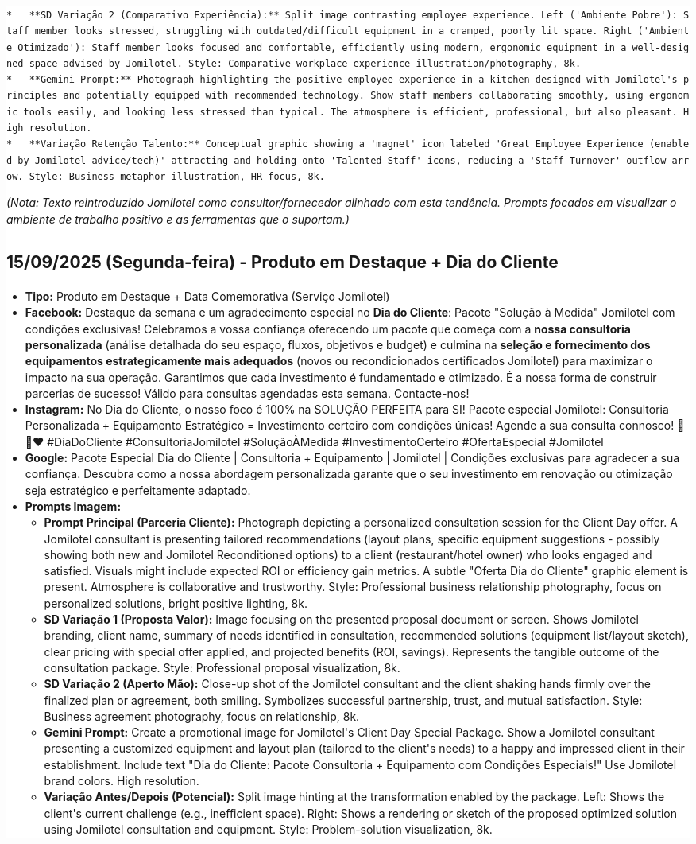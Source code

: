     *   **SD Variação 2 (Comparativo Experiência):** Split image contrasting employee experience. Left ('Ambiente Pobre'): Staff member looks stressed, struggling with outdated/difficult equipment in a cramped, poorly lit space. Right ('Ambiente Otimizado'): Staff member looks focused and comfortable, efficiently using modern, ergonomic equipment in a well-designed space advised by Jomilotel. Style: Comparative workplace experience illustration/photography, 8k.
    *   **Gemini Prompt:** Photograph highlighting the positive employee experience in a kitchen designed with Jomilotel's principles and potentially equipped with recommended technology. Show staff members collaborating smoothly, using ergonomic tools easily, and looking less stressed than typical. The atmosphere is efficient, professional, but also pleasant. High resolution.
    *   **Variação Retenção Talento:** Conceptual graphic showing a 'magnet' icon labeled 'Great Employee Experience (enabled by Jomilotel advice/tech)' attracting and holding onto 'Talented Staff' icons, reducing a 'Staff Turnover' outflow arrow. Style: Business metaphor illustration, HR focus, 8k.

*(Nota: Texto reintroduzido Jomilotel como consultor/fornecedor alinhado com esta tendência. Prompts focados em visualizar o ambiente de trabalho positivo e as ferramentas que o suportam.)*

## 15/09/2025 (Segunda-feira) - Produto em Destaque + Dia do Cliente

*   **Tipo:** Produto em Destaque + Data Comemorativa (Serviço Jomilotel)
*   **Facebook:** Destaque da semana e um agradecimento especial no **Dia do Cliente**: Pacote "Solução à Medida" Jomilotel com condições exclusivas! Celebramos a vossa confiança oferecendo um pacote que começa com a **nossa consultoria personalizada** (análise detalhada do seu espaço, fluxos, objetivos e budget) e culmina na **seleção e fornecimento dos equipamentos estrategicamente mais adequados** (novos ou recondicionados certificados Jomilotel) para maximizar o impacto na sua operação. Garantimos que cada investimento é fundamentado e otimizado. É a nossa forma de construir parcerias de sucesso! Válido para consultas agendadas esta semana. Contacte-nos!
*   **Instagram:** No Dia do Cliente, o nosso foco é 100% na SOLUÇÃO PERFEITA para SI! Pacote especial Jomilotel: Consultoria Personalizada + Equipamento Estratégico = Investimento certeiro com condições únicas! Agende a sua consulta connosco! 🎯🤝❤️ #DiaDoCliente #ConsultoriaJomilotel #SoluçãoÀMedida #InvestimentoCerteiro #OfertaEspecial #Jomilotel
*   **Google:** Pacote Especial Dia do Cliente | Consultoria + Equipamento | Jomilotel | Condições exclusivas para agradecer a sua confiança. Descubra como a nossa abordagem personalizada garante que o seu investimento em renovação ou otimização seja estratégico e perfeitamente adaptado.
*   **Prompts Imagem:**
    *   **Prompt Principal (Parceria Cliente):** Photograph depicting a personalized consultation session for the Client Day offer. A Jomilotel consultant is presenting tailored recommendations (layout plans, specific equipment suggestions - possibly showing both new and Jomilotel Reconditioned options) to a client (restaurant/hotel owner) who looks engaged and satisfied. Visuals might include expected ROI or efficiency gain metrics. A subtle "Oferta Dia do Cliente" graphic element is present. Atmosphere is collaborative and trustworthy. Style: Professional business relationship photography, focus on personalized solutions, bright positive lighting, 8k.
    *   **SD Variação 1 (Proposta Valor):** Image focusing on the presented proposal document or screen. Shows Jomilotel branding, client name, summary of needs identified in consultation, recommended solutions (equipment list/layout sketch), clear pricing with special offer applied, and projected benefits (ROI, savings). Represents the tangible outcome of the consultation package. Style: Professional proposal visualization, 8k.
    *   **SD Variação 2 (Aperto Mão):** Close-up shot of the Jomilotel consultant and the client shaking hands firmly over the finalized plan or agreement, both smiling. Symbolizes successful partnership, trust, and mutual satisfaction. Style: Business agreement photography, focus on relationship, 8k.
    *   **Gemini Prompt:** Create a promotional image for Jomilotel's Client Day Special Package. Show a Jomilotel consultant presenting a customized equipment and layout plan (tailored to the client's needs) to a happy and impressed client in their establishment. Include text "Dia do Cliente: Pacote Consultoria + Equipamento com Condições Especiais!" Use Jomilotel brand colors. High resolution.
    *   **Variação Antes/Depois (Potencial):** Split image hinting at the transformation enabled by the package. Left: Shows the client's current challenge (e.g., inefficient space). Right: Shows a rendering or sketch of the proposed optimized solution using Jomilotel consultation and equipment. Style: Problem-solution visualization, 8k.
